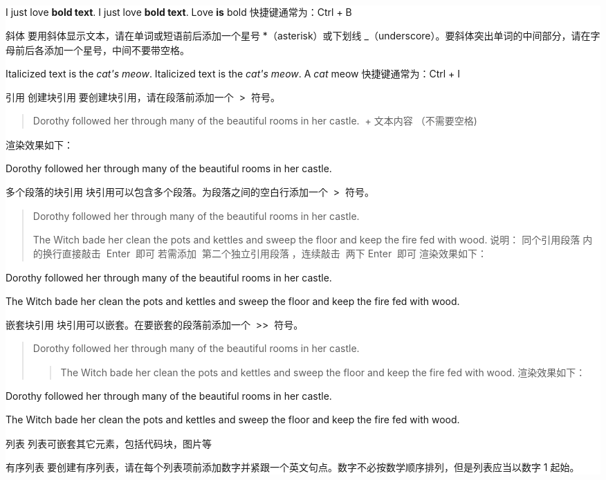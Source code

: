 I just love **bold text**.
I just love __bold text__.
Love **is** bold
快捷键通常为：Ctrl + B

斜体
要用斜体显示文本，请在单词或短语前后添加一个星号 *（asterisk）或下划线 _（underscore）。要斜体突出单词的中间部分，请在字母前后各添加一个星号，中间不要带空格。

Italicized text is the *cat's meow*.
Italicized text is the _cat's meow_.
A *cat* meow
快捷键通常为：Ctrl + I

引用
创建块引用
要创建块引用，请在段落前添加一个  >  符号。

> Dorothy followed her through many of the beautiful rooms in her castle.
> + 文本内容 （不需要空格)

渲染效果如下：

Dorothy followed her through many of the beautiful rooms in her castle.

多个段落的块引用
块引用可以包含多个段落。为段落之间的空白行添加一个  >  符号。

> Dorothy followed her through many of the beautiful rooms in her castle.
>
> The Witch bade her clean the pots and kettles and sweep the floor and keep the fire fed with wood.
说明：
同个引用段落 内的换行直接敲击  Enter  即可
若需添加  第二个独立引用段落 ，连续敲击  两下 Enter  即可
渲染效果如下：

Dorothy followed her through many of the beautiful rooms in her castle.

The Witch bade her clean the pots and kettles and sweep the floor and keep the fire fed with wood.

嵌套块引用
块引用可以嵌套。在要嵌套的段落前添加一个  >>  符号。

> Dorothy followed her through many of the beautiful rooms in her castle.
>
>> The Witch bade her clean the pots and kettles and sweep the floor and keep the fire fed with wood.
渲染效果如下：

Dorothy followed her through many of the beautiful rooms in her castle.

The Witch bade her clean the pots and kettles and sweep the floor and keep the fire fed with wood.

列表
列表可嵌套其它元素，包括代码块，图片等

有序列表
要创建有序列表，请在每个列表项前添加数字并紧跟一个英文句点。数字不必按数学顺序排列，但是列表应当以数字 1 起始。
